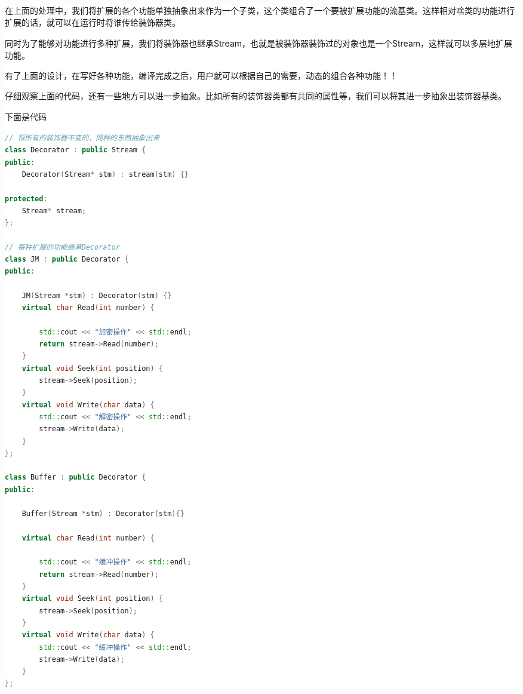 在上面的处理中，我们将扩展的各个功能单独抽象出来作为一个子类，这个类组合了一个要被扩展功能的流基类。这样相对啥类的功能进行扩展的话，就可以在运行时将谁传给装饰器类。

同时为了能够对功能进行多种扩展，我们将装饰器也继承Stream，也就是被装饰器装饰过的对象也是一个Stream，这样就可以多层地扩展功能。

有了上面的设计，在写好各种功能，编译完成之后，用户就可以根据自己的需要，动态的组合各种功能！！

仔细观察上面的代码，还有一些地方可以进一步抽象。比如所有的装饰器类都有共同的属性等，我们可以将其进一步抽象出装饰器基类。

下面是代码

```c++
// 将所有的装饰器不变的，同种的东西抽象出来
class Decorator : public Stream {
public:
    Decorator(Stream* stm) : stream(stm) {}

protected:
    Stream* stream;
};

// 每种扩展的功能继承Decorator
class JM : public Decorator {
public:

    JM(Stream *stm) : Decorator(stm) {}
    virtual char Read(int number) {

        std::cout << "加密操作" << std::endl;
        return stream->Read(number);
    }
    virtual void Seek(int position) {
        stream->Seek(position);
    }
    virtual void Write(char data) {
        std::cout << "解密操作" << std::endl;
        stream->Write(data);
    }
};

class Buffer : public Decorator {
public:

    Buffer(Stream *stm) : Decorator(stm){}

    virtual char Read(int number) {

        std::cout << "缓冲操作" << std::endl;
        return stream->Read(number);
    }
    virtual void Seek(int position) {
        stream->Seek(position);
    }
    virtual void Write(char data) {
        std::cout << "缓冲操作" << std::endl;
        stream->Write(data);
    }
};
```
